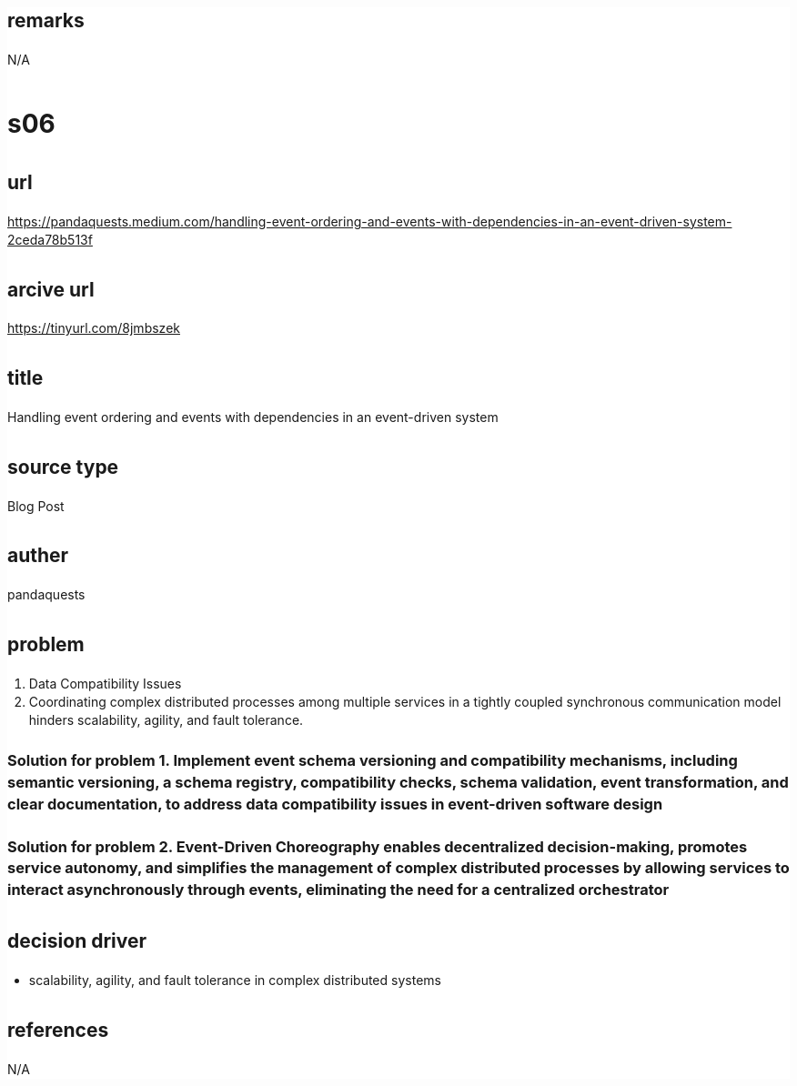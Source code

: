 ## remarks
N/A

# s06

## url
https://pandaquests.medium.com/handling-event-ordering-and-events-with-dependencies-in-an-event-driven-system-2ceda78b513f

## arcive url
https://tinyurl.com/8jmbszek

## title
Handling event ordering and events with dependencies in an event-driven system

## source type
Blog Post

## auther
pandaquests

## problem
1. Data Compatibility Issues
2. Coordinating complex distributed processes among multiple services in a tightly coupled synchronous communication model hinders scalability, agility, and fault tolerance.

### Solution for problem 1. Implement event schema versioning and compatibility mechanisms, including semantic versioning, a schema registry, compatibility checks, schema validation, event transformation, and clear documentation, to address data compatibility issues in event-driven software design
### Solution for problem 2. Event-Driven Choreography enables decentralized decision-making, promotes service autonomy, and simplifies the management of complex distributed processes by allowing services to interact asynchronously through events, eliminating the need for a centralized orchestrator

## decision driver
   - scalability, agility, and fault tolerance in complex distributed systems

## references
N/A
